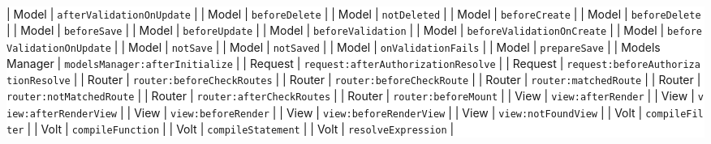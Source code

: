 | Model              | `afterValidationOnUpdate`            |
| Model              | `beforeDelete`                       |
| Model              | `notDeleted`                         |
| Model              | `beforeCreate`                       |
| Model              | `beforeDelete`                       |
| Model              | `beforeSave`                         |
| Model              | `beforeUpdate`                       |
| Model              | `beforeValidation`                   |
| Model              | `beforeValidationOnCreate`           |
| Model              | `beforeValidationOnUpdate`           |
| Model              | `notSave`                            |
| Model              | `notSaved`                           |
| Model              | `onValidationFails`                  |
| Model              | `prepareSave`                        |
| Models Manager     | `modelsManager:afterInitialize`      |
| Request            | `request:afterAuthorizationResolve`  |
| Request            | `request:beforeAuthorizationResolve` |
| Router             | `router:beforeCheckRoutes`           |
| Router             | `router:beforeCheckRoute`            |
| Router             | `router:matchedRoute`                |
| Router             | `router:notMatchedRoute`             |
| Router             | `router:afterCheckRoutes`            |
| Router             | `router:beforeMount`                 |
| View               | `view:afterRender`                   |
| View               | `view:afterRenderView`               |
| View               | `view:beforeRender`                  |
| View               | `view:beforeRenderView`              |
| View               | `view:notFoundView`                  |
| Volt               | `compileFilter`                      |
| Volt               | `compileFunction`                    |
| Volt               | `compileStatement`                   |
| Volt               | `resolveExpression`                  |